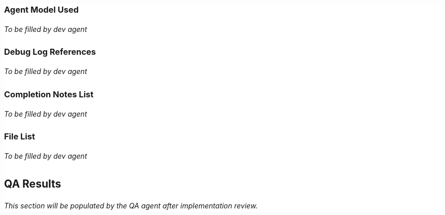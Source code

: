 ### Agent Model Used
*To be filled by dev agent*

### Debug Log References
*To be filled by dev agent*

### Completion Notes List
*To be filled by dev agent*

### File List
*To be filled by dev agent*

## QA Results
*This section will be populated by the QA agent after implementation review.*
